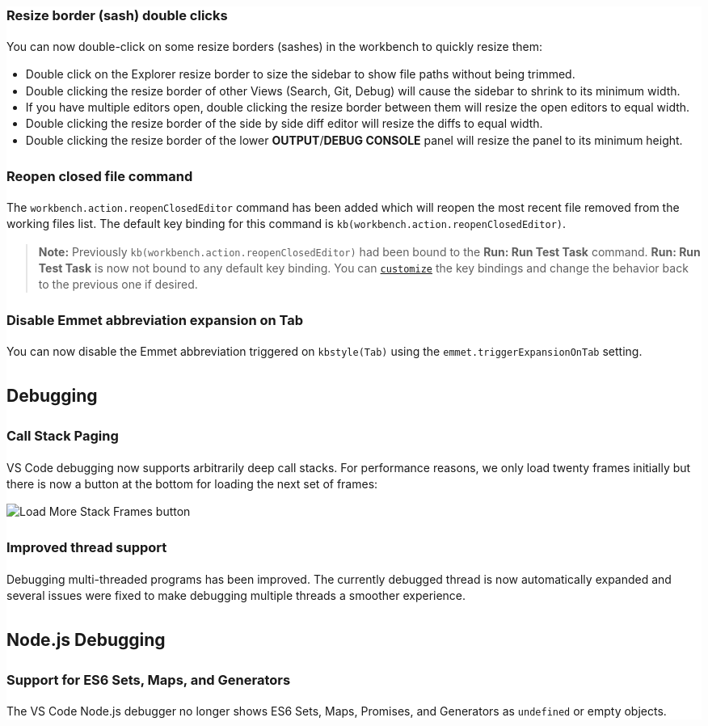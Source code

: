 ### Resize border (sash) double clicks

You can now double-click on some resize borders (sashes) in the workbench to quickly resize them:

* Double click on the Explorer resize border to size the sidebar to show file paths without being trimmed.
* Double clicking the resize border of other Views (Search, Git, Debug) will cause the sidebar to shrink to its minimum width.
* If you have multiple editors open, double clicking the resize border between them will resize the open editors to equal width.
* Double clicking the resize border of the side by side diff editor will resize the diffs to equal width.
* Double clicking the resize border of the lower **OUTPUT**/**DEBUG CONSOLE** panel will resize the panel to its minimum height.

### Reopen closed file command

The `workbench.action.reopenClosedEditor` command has been added which will reopen the most recent file removed from the working files list. The default key binding for this command is `kb(workbench.action.reopenClosedEditor)`.

>**Note:** Previously `kb(workbench.action.reopenClosedEditor)` had been bound to the **Run: Run Test Task** command. **Run: Run Test Task** is now not bound to any default key binding. You can [`customize`](https://code.visualstudio.com/docs/getstarted/keybindings#_customizing-shortcuts) the key bindings and change the behavior back to the previous one if desired.

### Disable Emmet abbreviation expansion on Tab

You can now disable the Emmet abbreviation triggered on `kbstyle(Tab)` using the `emmet.triggerExpansionOnTab` setting.

## Debugging

### Call Stack Paging

VS Code debugging now supports arbitrarily deep call stacks. For performance reasons, we only load twenty frames initially but there is now a button at the bottom for loading the next set of frames:

![`Load More Stack Frames button`](images/April/call-stack-paging.png)

### Improved thread support

Debugging multi-threaded programs has been improved. The currently debugged thread is now automatically expanded and several issues were fixed to make debugging multiple threads a smoother experience.

## Node.js Debugging

### Support for ES6 Sets, Maps, and Generators

The VS Code Node.js debugger no longer shows ES6 Sets, Maps, Promises, and Generators as `undefined` or empty objects.
